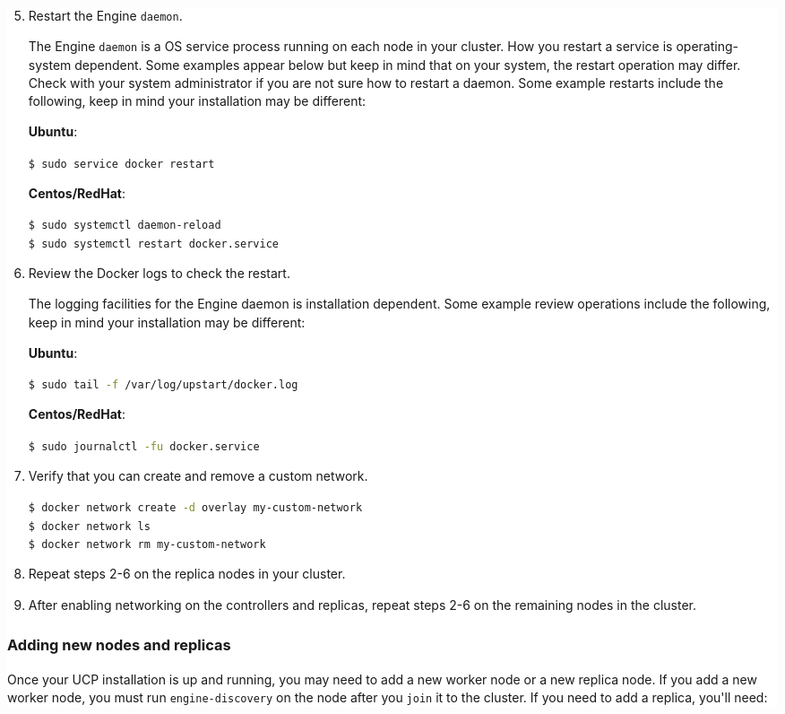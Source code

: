 5.  Restart the Engine `daemon`.

    The Engine `daemon` is a OS service process running on each node in your
    cluster.  How you restart a service is operating-system dependent. Some
    examples appear below but keep in mind that on your system, the restart
    operation may differ. Check with your system administrator if you are not
    sure how to restart a daemon. Some example restarts include the following,
    keep in mind your installation may be different:

    **Ubuntu**:

    ```bash
    $ sudo service docker restart
    ```

    **Centos/RedHat**:

    ```bash
    $ sudo systemctl daemon-reload
    $ sudo systemctl restart docker.service
    ```

6.  Review the Docker logs to check the restart.

    The logging facilities for the Engine daemon is installation dependent. Some
    example review operations include the following, keep in mind your
    installation may be different:

    **Ubuntu**:

    ```bash
    $ sudo tail -f /var/log/upstart/docker.log
    ```

    **Centos/RedHat**:

    ```bash
    $ sudo journalctl -fu docker.service
    ```

7.  Verify that you can create and remove a custom network.

    ```bash
    $ docker network create -d overlay my-custom-network
    $ docker network ls
    $ docker network rm my-custom-network
    ```

8. Repeat steps 2-6 on the replica nodes in your cluster.

9. After enabling networking on the controllers and replicas, repeat steps 2-6 on
the remaining nodes in the cluster.

### Adding new nodes and replicas

Once your UCP installation is up and running, you may need to add a new worker
node or a new replica node. If you add a new worker node, you must run
`engine-discovery` on the node after you `join` it to the cluster. If you need
to add a replica, you'll need:
